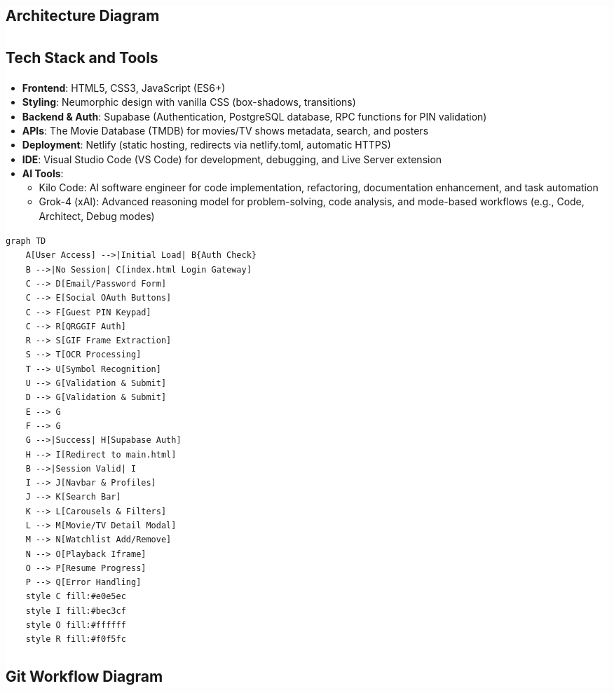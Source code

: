 ## Architecture Diagram

## Tech Stack and Tools

- **Frontend**: HTML5, CSS3, JavaScript (ES6+)
- **Styling**: Neumorphic design with vanilla CSS (box-shadows, transitions)
- **Backend & Auth**: Supabase (Authentication, PostgreSQL database, RPC functions for PIN validation)
- **APIs**: The Movie Database (TMDB) for movies/TV shows metadata, search, and posters
- **Deployment**: Netlify (static hosting, redirects via netlify.toml, automatic HTTPS)
- **IDE**: Visual Studio Code (VS Code) for development, debugging, and Live Server extension
- **AI Tools**:
  - Kilo Code: AI software engineer for code implementation, refactoring, documentation enhancement, and task automation
  - Grok-4 (xAI): Advanced reasoning model for problem-solving, code analysis, and mode-based workflows (e.g., Code, Architect, Debug modes)

```mermaid
graph TD
    A[User Access] -->|Initial Load| B{Auth Check}
    B -->|No Session| C[index.html Login Gateway]
    C --> D[Email/Password Form]
    C --> E[Social OAuth Buttons]
    C --> F[Guest PIN Keypad]
    C --> R[QRGGIF Auth]
    R --> S[GIF Frame Extraction]
    S --> T[OCR Processing]
    T --> U[Symbol Recognition]
    U --> G[Validation & Submit]
    D --> G[Validation & Submit]
    E --> G
    F --> G
    G -->|Success| H[Supabase Auth]
    H --> I[Redirect to main.html]
    B -->|Session Valid| I
    I --> J[Navbar & Profiles]
    J --> K[Search Bar]
    K --> L[Carousels & Filters]
    L --> M[Movie/TV Detail Modal]
    M --> N[Watchlist Add/Remove]
    N --> O[Playback Iframe]
    O --> P[Resume Progress]
    P --> Q[Error Handling]
    style C fill:#e0e5ec
    style I fill:#bec3cf
    style O fill:#ffffff
    style R fill:#f0f5fc
```

## Git Workflow Diagram
